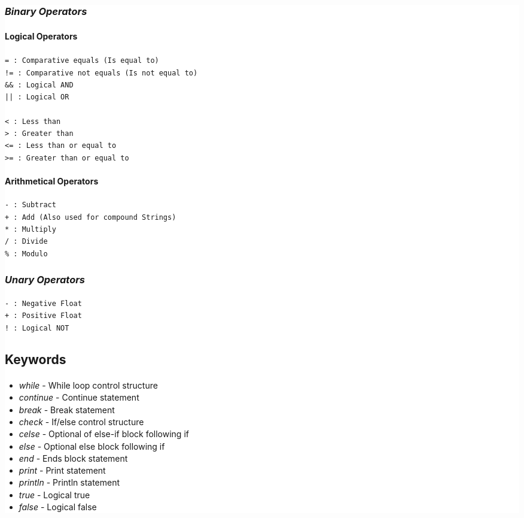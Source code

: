 ### *Binary Operators*
#### Logical Operators
```
= : Comparative equals (Is equal to)
!= : Comparative not equals (Is not equal to)
&& : Logical AND
|| : Logical OR

< : Less than
> : Greater than
<= : Less than or equal to
>= : Greater than or equal to
```
#### Arithmetical Operators
```
- : Subtract
+ : Add (Also used for compound Strings)
* : Multiply
/ : Divide
% : Modulo
```

### *Unary Operators*
```
- : Negative Float
+ : Positive Float
! : Logical NOT
```

## Keywords
- *while* - While loop control structure
- *continue* - Continue statement
- *break* - Break statement
- *check* - If/else control structure
- *celse* - Optional of else-if block following if
- *else* - Optional else block following if
- *end* - Ends block statement
- *print* - Print statement
- *println* - Println statement
- *true* - Logical true
- *false* - Logical false